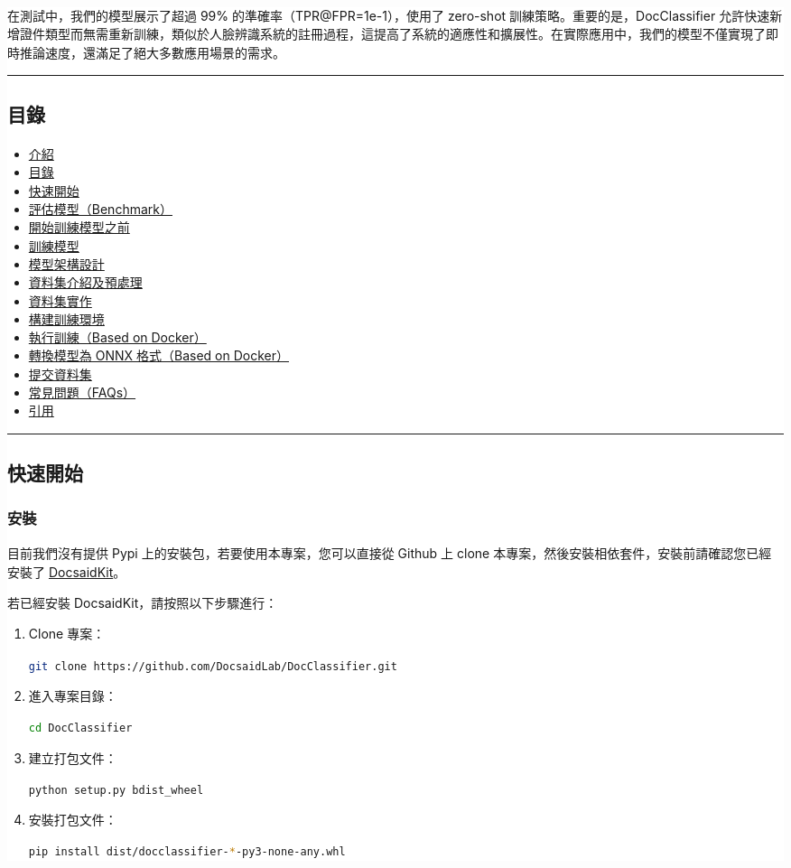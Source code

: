 在測試中，我們的模型展示了超過 99% 的準確率（TPR@FPR=1e-1），使用了 zero-shot 訓練策略。重要的是，DocClassifier 允許快速新增證件類型而無需重新訓練，類似於人臉辨識系統的註冊過程，這提高了系統的適應性和擴展性。在實際應用中，我們的模型不僅實現了即時推論速度，還滿足了絕大多數應用場景的需求。

---

## 目錄

- [介紹](#介紹)
- [目錄](#目錄)
- [快速開始](#快速開始)
- [評估模型（Benchmark）](#評估模型benchmark)
- [開始訓練模型之前](#開始訓練模型之前)
- [訓練模型](#訓練模型)
- [模型架構設計](#模型架構設計)
- [資料集介紹及預處理](#資料集介紹及預處理)
- [資料集實作](#資料集實作)
- [構建訓練環境](#構建訓練環境)
- [執行訓練（Based on Docker）](#執行訓練based-on-docker)
- [轉換模型為 ONNX 格式（Based on Docker）](#轉換模型為-onnx-格式based-on-docker)
- [提交資料集](#提交資料集)
- [常見問題（FAQs）](#常見問題faqs)
- [引用](#引用)

---

## 快速開始

### 安裝

目前我們沒有提供 Pypi 上的安裝包，若要使用本專案，您可以直接從 Github 上 clone 本專案，然後安裝相依套件，安裝前請確認您已經安裝了 [DocsaidKit](https://github.com/DocsaidLab/DocsaidKit)。

若已經安裝 DocsaidKit，請按照以下步驟進行：

1. Clone 專案：

   ```bash
   git clone https://github.com/DocsaidLab/DocClassifier.git
   ```

2. 進入專案目錄：

   ```bash
   cd DocClassifier
   ```

3. 建立打包文件：

   ```bash
   python setup.py bdist_wheel
   ```

4. 安裝打包文件：

   ```bash
   pip install dist/docclassifier-*-py3-none-any.whl
   ```
